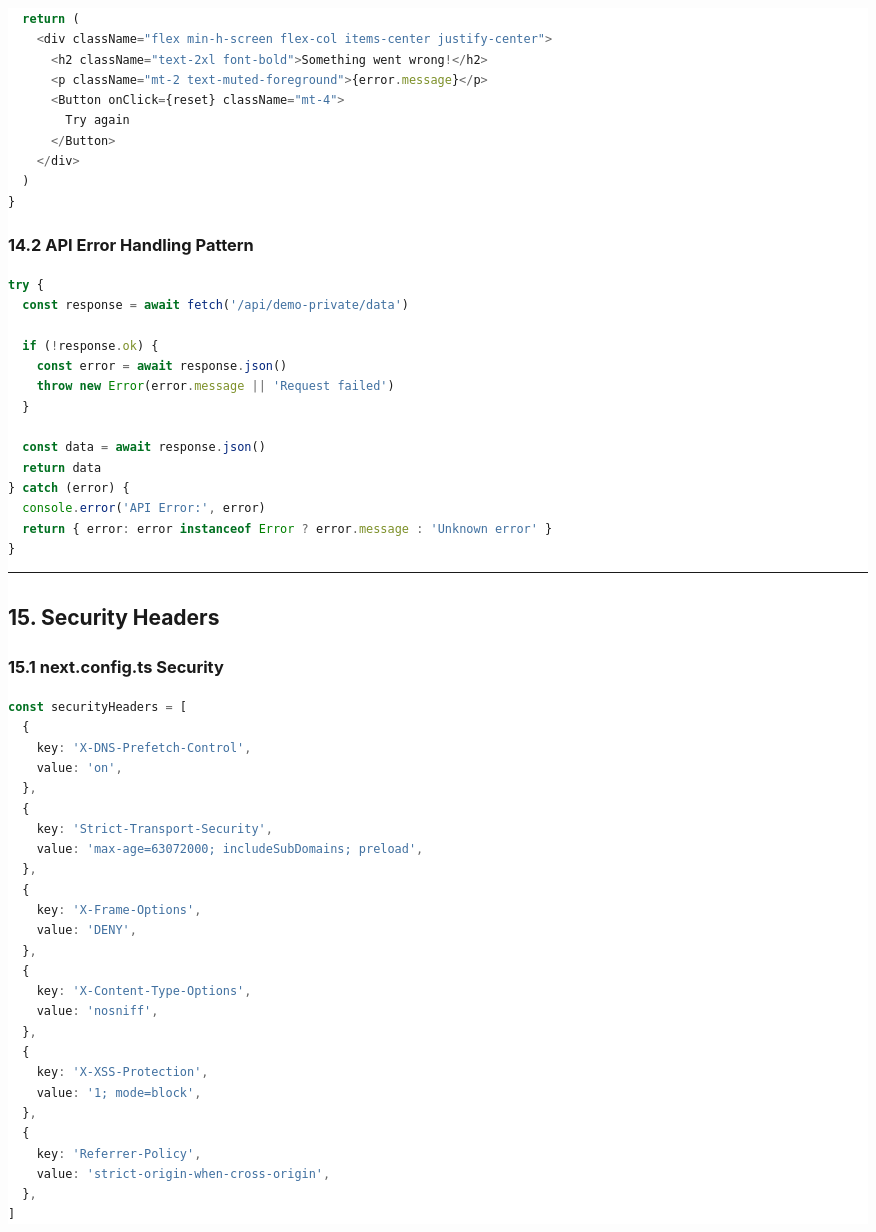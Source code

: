 ```typescript
  return (
    <div className="flex min-h-screen flex-col items-center justify-center">
      <h2 className="text-2xl font-bold">Something went wrong!</h2>
      <p className="mt-2 text-muted-foreground">{error.message}</p>
      <Button onClick={reset} className="mt-4">
        Try again
      </Button>
    </div>
  )
}
```

### 14.2 API Error Handling Pattern
```typescript
try {
  const response = await fetch('/api/demo-private/data')

  if (!response.ok) {
    const error = await response.json()
    throw new Error(error.message || 'Request failed')
  }

  const data = await response.json()
  return data
} catch (error) {
  console.error('API Error:', error)
  return { error: error instanceof Error ? error.message : 'Unknown error' }
}
```

---

## 15. Security Headers

### 15.1 next.config.ts Security
```typescript
const securityHeaders = [
  {
    key: 'X-DNS-Prefetch-Control',
    value: 'on',
  },
  {
    key: 'Strict-Transport-Security',
    value: 'max-age=63072000; includeSubDomains; preload',
  },
  {
    key: 'X-Frame-Options',
    value: 'DENY',
  },
  {
    key: 'X-Content-Type-Options',
    value: 'nosniff',
  },
  {
    key: 'X-XSS-Protection',
    value: '1; mode=block',
  },
  {
    key: 'Referrer-Policy',
    value: 'strict-origin-when-cross-origin',
  },
]

```